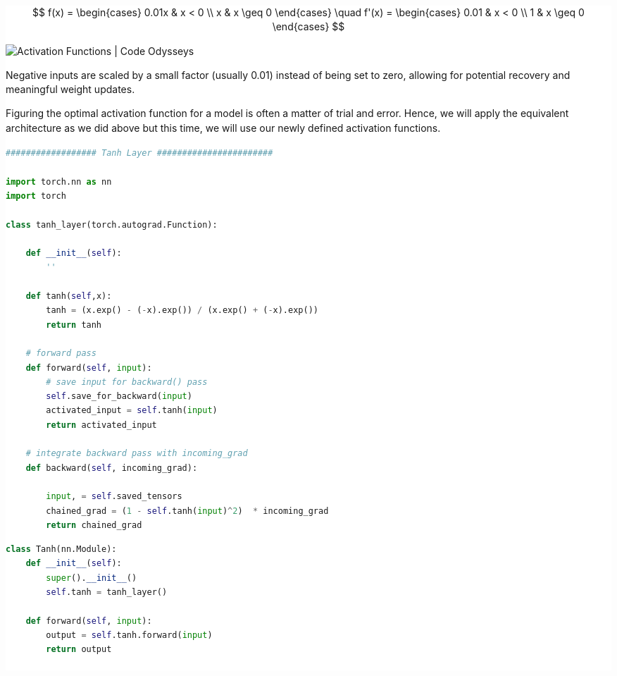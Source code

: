 $$
f(x) = \begin{cases} 0.01x & x < 0 \\ x & x \geq 0 \end{cases} \quad f'(x) = \begin{cases} 0.01 & x < 0 \\ 1 & x \geq 0 \end{cases}
$$

![Activation Functions | Code Odysseys](https://codeodysseys.com/posts/activation-functions/graph-activation-6.png)

Negative inputs are scaled by a small factor (usually 0.01) instead of being set to zero, allowing for potential recovery and meaningful weight updates.

Figuring the optimal activation function for a model is often a matter of trial and error. Hence, we will apply the equivalent architecture as we did above but this time, we will use our newly defined activation functions.


```python
################## Tanh Layer #######################

import torch.nn as nn
import torch

class tanh_layer(torch.autograd.Function):
    
    def __init__(self):
        ''
    
    def tanh(self,x):
        tanh = (x.exp() - (-x).exp()) / (x.exp() + (-x).exp())
        return tanh
    
    # forward pass
    def forward(self, input):
        # save input for backward() pass 
        self.save_for_backward(input) 
        activated_input = self.tanh(input)
        return activated_input

    # integrate backward pass with incoming_grad
    def backward(self, incoming_grad):

        input, = self.saved_tensors
        chained_grad = (1 - self.tanh(input)^2)  * incoming_grad
        return chained_grad
```


```python
class Tanh(nn.Module):
    def __init__(self):
        super().__init__()
        self.tanh = tanh_layer()
        
    def forward(self, input):
        output = self.tanh.forward(input)
        return output
    
```
